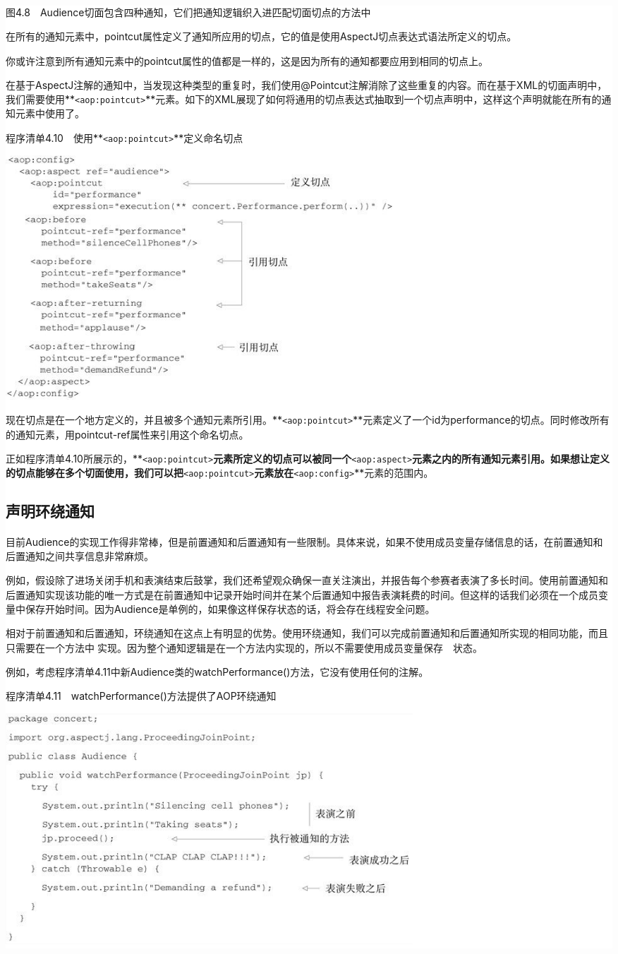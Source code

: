 图4.8　Audience切面包含四种通知，它们把通知逻辑织入进匹配切面切点的方法中

在所有的通知元素中，pointcut属性定义了通知所应用的切点，它的值是使用AspectJ切点表达式语法所定义的切点。

你或许注意到所有通知元素中的pointcut属性的值都是一样的，这是因为所有的通知都要应用到相同的切点上。

在基于AspectJ注解的通知中，当发现这种类型的重复时，我们使用@Pointcut注解消除了这些重复的内容。而在基于XML的切面声明中，我们需要使用**`<aop:pointcut>`**元素。如下的XML展现了如何将通用的切点表达式抽取到一个切点声明中，这样这个声明就能在所有的通知元素中使用了。

程序清单4.10　使用**`<aop:pointcut>`**定义命名切点

![1d655f90e5199b1b4ec38009.png](/assets/img/1d655f90e5199b1b4ec38009.png)

现在切点是在一个地方定义的，并且被多个通知元素所引用。**`<aop:pointcut>`**元素定义了一个id为performance的切点。同时修改所有的通知元素，用pointcut-ref属性来引用这个命名切点。

正如程序清单4.10所展示的，**`<aop:pointcut>`**元素所定义的切点可以被同一个**`<aop:aspect>`**元素之内的所有通知元素引用。如果想让定义的切点能够在多个切面使用，我们可以把**`<aop:pointcut>`**元素放在**`<aop:config>`**元素的范围内。

## 声明环绕通知

目前Audience的实现工作得非常棒，但是前置通知和后置通知有一些限制。具体来说，如果不使用成员变量存储信息的话，在前置通知和后置通知之间共享信息非常麻烦。

例如，假设除了进场关闭手机和表演结束后鼓掌，我们还希望观众确保一直关注演出，并报告每个参赛者表演了多长时间。使用前置通知和后置通知实现该功能的唯一方式是在前置通知中记录开始时间并在某个后置通知中报告表演耗费的时间。但这样的话我们必须在一个成员变量中保存开始时间。因为Audience是单例的，如果像这样保存状态的话，将会存在线程安全问题。

相对于前置通知和后置通知，环绕通知在这点上有明显的优势。使用环绕通知，我们可以完成前置通知和后置通知所实现的相同功能，而且只需要在一个方法中 实现。因为整个通知逻辑是在一个方法内实现的，所以不需要使用成员变量保存　状态。

例如，考虑程序清单4.11中新Audience类的watchPerformance()方法，它没有使用任何的注解。

程序清单4.11　watchPerformance()方法提供了AOP环绕通知

![a1f07e14453a179994e4aa71.png](/assets/img/a1f07e14453a179994e4aa71.png)